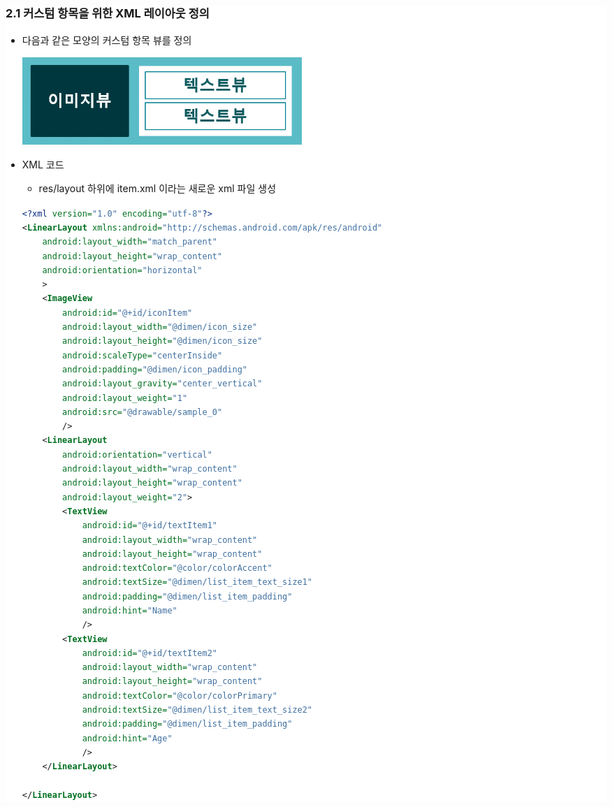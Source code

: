 <a name="2.1"></a>
### 2.1 커스텀 항목을 위한 XML 레이아웃 정의
- 다음과 같은 모양의 커스텀 항목 뷰를 정의

  <img src="figure/custom-item-view.png" width=400>

- XML 코드
  - res/layout 하위에 item.xml 이라는 새로운 xml 파일 생성

  ```xml
  <?xml version="1.0" encoding="utf-8"?>
  <LinearLayout xmlns:android="http://schemas.android.com/apk/res/android"
      android:layout_width="match_parent"
      android:layout_height="wrap_content"
      android:orientation="horizontal"
      >
      <ImageView
          android:id="@+id/iconItem"
          android:layout_width="@dimen/icon_size"
          android:layout_height="@dimen/icon_size"
          android:scaleType="centerInside"
          android:padding="@dimen/icon_padding"
          android:layout_gravity="center_vertical"
          android:layout_weight="1"
          android:src="@drawable/sample_0"
          />
      <LinearLayout
          android:orientation="vertical"
          android:layout_width="wrap_content"
          android:layout_height="wrap_content"
          android:layout_weight="2">
          <TextView
              android:id="@+id/textItem1"
              android:layout_width="wrap_content"
              android:layout_height="wrap_content"
              android:textColor="@color/colorAccent"
              android:textSize="@dimen/list_item_text_size1"
              android:padding="@dimen/list_item_padding"
              android:hint="Name"
              />
          <TextView
              android:id="@+id/textItem2"
              android:layout_width="wrap_content"
              android:layout_height="wrap_content"
              android:textColor="@color/colorPrimary"
              android:textSize="@dimen/list_item_text_size2"
              android:padding="@dimen/list_item_padding"
              android:hint="Age"
              />
      </LinearLayout>

  </LinearLayout>
  ```
